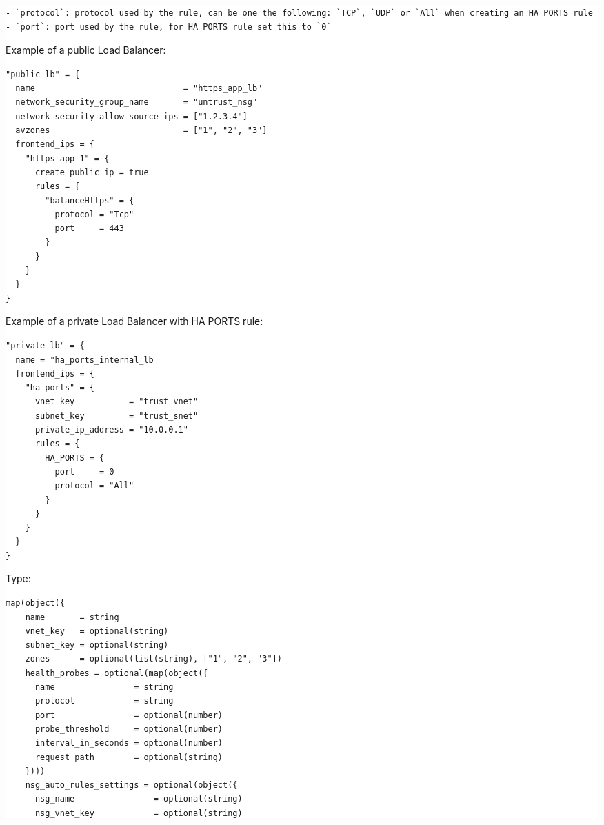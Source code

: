     - `protocol`: protocol used by the rule, can be one the following: `TCP`, `UDP` or `All` when creating an HA PORTS rule
    - `port`: port used by the rule, for HA PORTS rule set this to `0`

Example of a public Load Balancer:

```
"public_lb" = {
  name                              = "https_app_lb"
  network_security_group_name       = "untrust_nsg"
  network_security_allow_source_ips = ["1.2.3.4"]
  avzones                           = ["1", "2", "3"]
  frontend_ips = {
    "https_app_1" = {
      create_public_ip = true
      rules = {
        "balanceHttps" = {
          protocol = "Tcp"
          port     = 443
        }
      }
    }
  }
}
```

Example of a private Load Balancer with HA PORTS rule:

```
"private_lb" = {
  name = "ha_ports_internal_lb
  frontend_ips = {
    "ha-ports" = {
      vnet_key           = "trust_vnet"
      subnet_key         = "trust_snet"
      private_ip_address = "10.0.0.1"
      rules = {
        HA_PORTS = {
          port     = 0
          protocol = "All"
        }
      }
    }
  }
}
```



Type: 

```hcl
map(object({
    name       = string
    vnet_key   = optional(string)
    subnet_key = optional(string)
    zones      = optional(list(string), ["1", "2", "3"])
    health_probes = optional(map(object({
      name                = string
      protocol            = string
      port                = optional(number)
      probe_threshold     = optional(number)
      interval_in_seconds = optional(number)
      request_path        = optional(string)
    })))
    nsg_auto_rules_settings = optional(object({
      nsg_name                = optional(string)
      nsg_vnet_key            = optional(string)
```